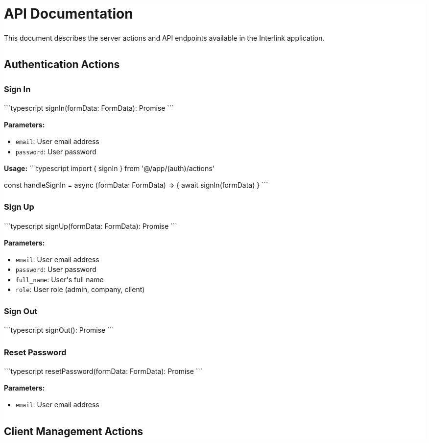 # API Documentation

This document describes the server actions and API endpoints available in the Interlink application.

## Authentication Actions

### Sign In
\`\`\`typescript
signIn(formData: FormData): Promise<void>
\`\`\`

**Parameters:**
- `email`: User email address
- `password`: User password

**Usage:**
\`\`\`typescript
import { signIn } from '@/app/(auth)/actions'

const handleSignIn = async (formData: FormData) => {
  await signIn(formData)
}
\`\`\`

### Sign Up
\`\`\`typescript
signUp(formData: FormData): Promise<void>
\`\`\`

**Parameters:**
- `email`: User email address
- `password`: User password
- `full_name`: User's full name
- `role`: User role (admin, company, client)

### Sign Out
\`\`\`typescript
signOut(): Promise<void>
\`\`\`

### Reset Password
\`\`\`typescript
resetPassword(formData: FormData): Promise<void>
\`\`\`

**Parameters:**
- `email`: User email address

## Client Management Actions
